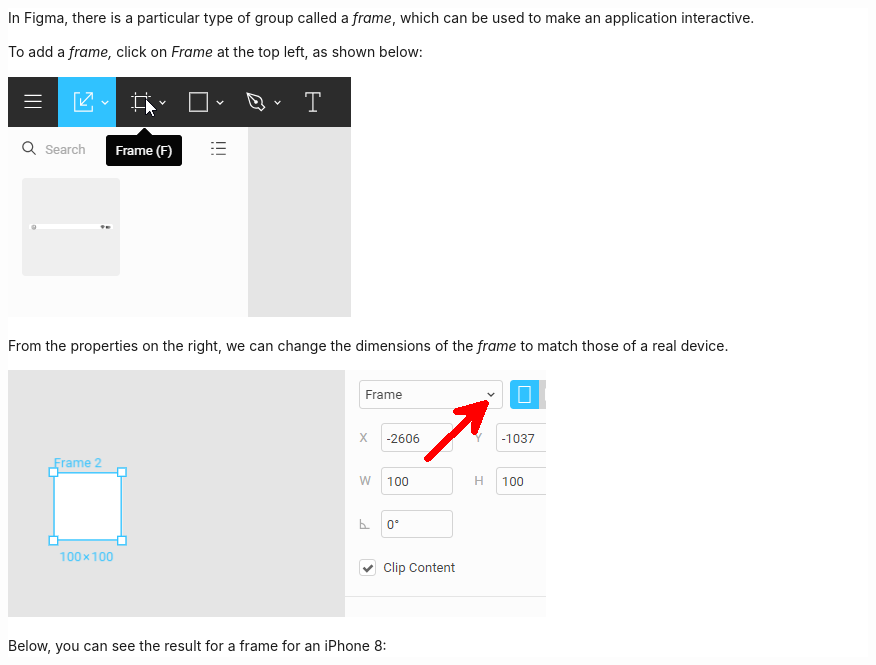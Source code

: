 In Figma, there is a particular type of group called a *frame*, which
can be used to make an application interactive.

To add a *frame,* click on *Frame* at the top left, as shown below:

![Using frames in Figma](image31.png)

From the properties on the right, we can change the dimensions of the
*frame* to match those of a real device.

![Frame size in Figma](image32.png)

Below, you can see the result for a frame for an iPhone 8:
